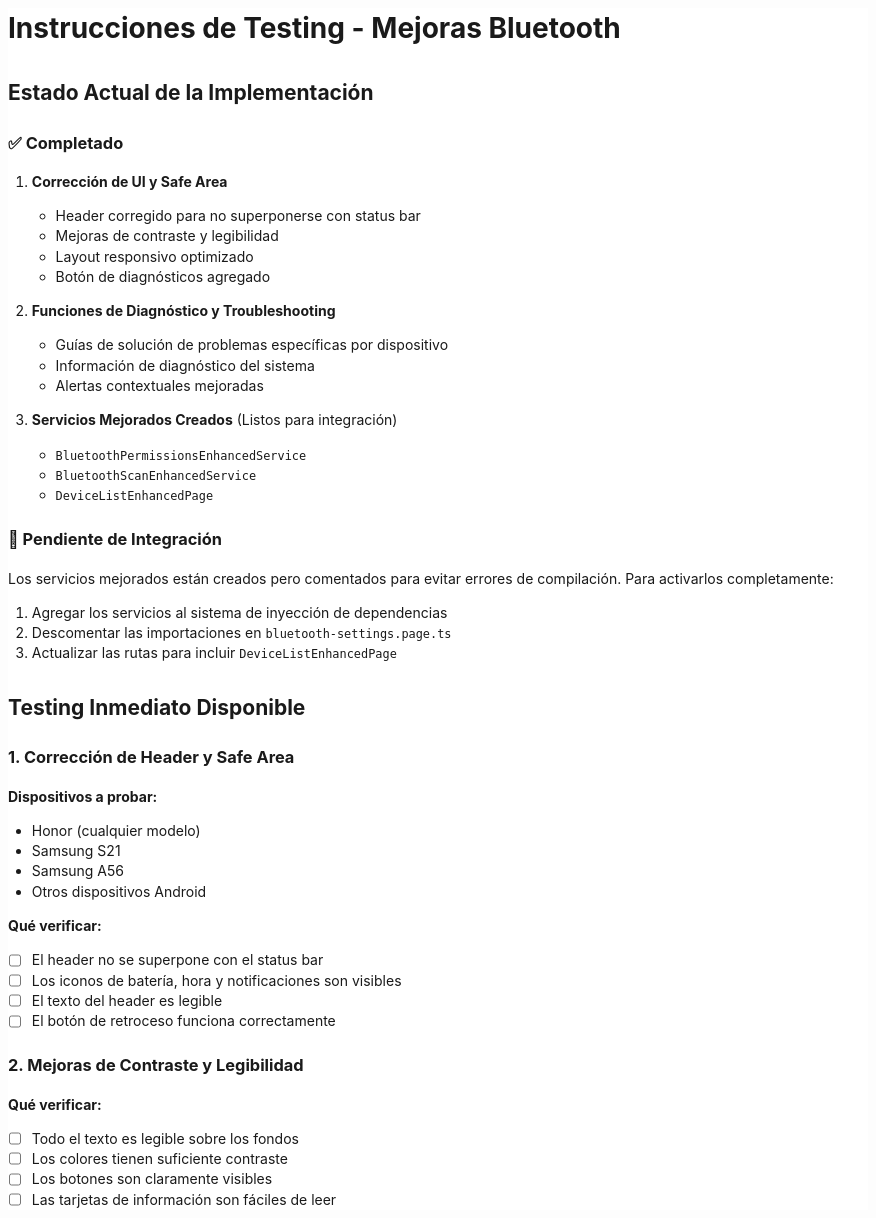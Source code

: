 # Instrucciones de Testing - Mejoras Bluetooth

## Estado Actual de la Implementación

### ✅ Completado
1. **Corrección de UI y Safe Area**
   - Header corregido para no superponerse con status bar
   - Mejoras de contraste y legibilidad
   - Layout responsivo optimizado
   - Botón de diagnósticos agregado

2. **Funciones de Diagnóstico y Troubleshooting**
   - Guías de solución de problemas específicas por dispositivo
   - Información de diagnóstico del sistema
   - Alertas contextuales mejoradas

3. **Servicios Mejorados Creados** (Listos para integración)
   - `BluetoothPermissionsEnhancedService`
   - `BluetoothScanEnhancedService`
   - `DeviceListEnhancedPage`

### 🔄 Pendiente de Integración
Los servicios mejorados están creados pero comentados para evitar errores de compilación. Para activarlos completamente:

1. Agregar los servicios al sistema de inyección de dependencias
2. Descomentar las importaciones en `bluetooth-settings.page.ts`
3. Actualizar las rutas para incluir `DeviceListEnhancedPage`

## Testing Inmediato Disponible

### 1. Corrección de Header y Safe Area
**Dispositivos a probar:**
- Honor (cualquier modelo)
- Samsung S21
- Samsung A56
- Otros dispositivos Android

**Qué verificar:**
- [ ] El header no se superpone con el status bar
- [ ] Los iconos de batería, hora y notificaciones son visibles
- [ ] El texto del header es legible
- [ ] El botón de retroceso funciona correctamente

### 2. Mejoras de Contraste y Legibilidad
**Qué verificar:**
- [ ] Todo el texto es legible sobre los fondos
- [ ] Los colores tienen suficiente contraste
- [ ] Los botones son claramente visibles
- [ ] Las tarjetas de información son fáciles de leer
